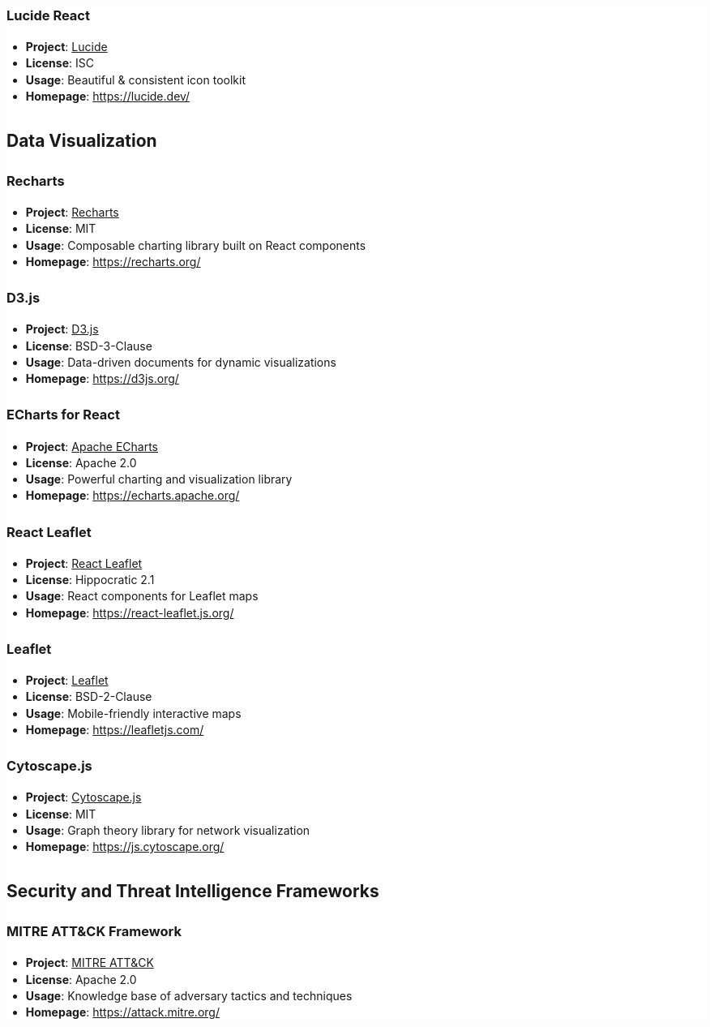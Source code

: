 ### Lucide React
- **Project**: [Lucide](https://github.com/lucide-icons/lucide)
- **License**: ISC
- **Usage**: Beautiful & consistent icon toolkit
- **Homepage**: https://lucide.dev/

## Data Visualization

### Recharts
- **Project**: [Recharts](https://github.com/recharts/recharts)
- **License**: MIT
- **Usage**: Composable charting library built on React components
- **Homepage**: https://recharts.org/

### D3.js
- **Project**: [D3.js](https://github.com/d3/d3)
- **License**: BSD-3-Clause
- **Usage**: Data-driven documents for dynamic visualizations
- **Homepage**: https://d3js.org/

### ECharts for React
- **Project**: [Apache ECharts](https://github.com/apache/echarts)
- **License**: Apache 2.0
- **Usage**: Powerful charting and visualization library
- **Homepage**: https://echarts.apache.org/

### React Leaflet
- **Project**: [React Leaflet](https://github.com/PaulLeCam/react-leaflet)
- **License**: Hippocratic 2.1
- **Usage**: React components for Leaflet maps
- **Homepage**: https://react-leaflet.js.org/

### Leaflet
- **Project**: [Leaflet](https://github.com/Leaflet/Leaflet)
- **License**: BSD-2-Clause
- **Usage**: Mobile-friendly interactive maps
- **Homepage**: https://leafletjs.com/

### Cytoscape.js
- **Project**: [Cytoscape.js](https://github.com/cytoscape/cytoscape.js)
- **License**: MIT
- **Usage**: Graph theory library for network visualization
- **Homepage**: https://js.cytoscape.org/

## Security and Threat Intelligence Frameworks

### MITRE ATT&CK Framework
- **Project**: [MITRE ATT&CK](https://github.com/mitre-attack)
- **License**: Apache 2.0
- **Usage**: Knowledge base of adversary tactics and techniques
- **Homepage**: https://attack.mitre.org/
